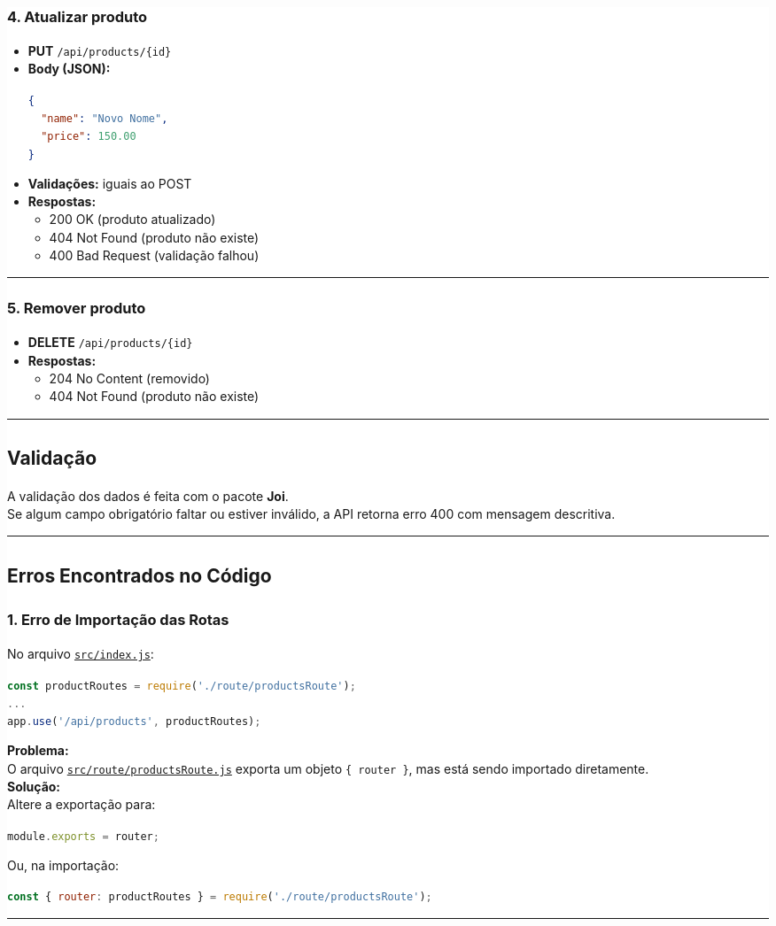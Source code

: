 
### 4. Atualizar produto

- **PUT** `/api/products/{id}`
- **Body (JSON):**
  ```json
  {
    "name": "Novo Nome",
    "price": 150.00
  }
  ```
- **Validações:** iguais ao POST
- **Respostas:**
  - 200 OK (produto atualizado)
  - 404 Not Found (produto não existe)
  - 400 Bad Request (validação falhou)

---

### 5. Remover produto

- **DELETE** `/api/products/{id}`
- **Respostas:**
  - 204 No Content (removido)
  - 404 Not Found (produto não existe)

---

## Validação

A validação dos dados é feita com o pacote **Joi**.  
Se algum campo obrigatório faltar ou estiver inválido, a API retorna erro 400 com mensagem descritiva.

---

## **Erros Encontrados no Código**

### 1. Erro de Importação das Rotas

No arquivo [`src/index.js`](src/index.js):

```js
const productRoutes = require('./route/productsRoute');
...
app.use('/api/products', productRoutes);
```
**Problema:**  
O arquivo [`src/route/productsRoute.js`](src/route/productsRoute.js) exporta um objeto `{ router }`, mas está sendo importado diretamente.  
**Solução:**  
Altere a exportação para:
```js
module.exports = router;
```
Ou, na importação:
```js
const { router: productRoutes } = require('./route/productsRoute');
```

---